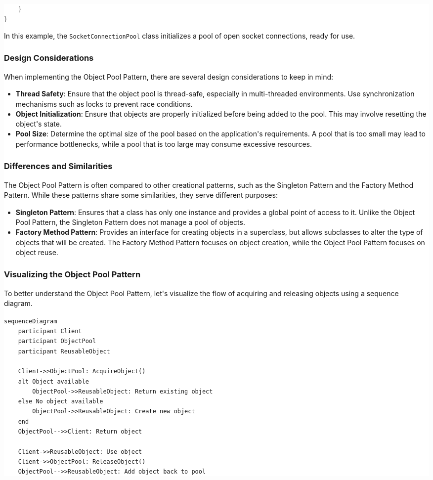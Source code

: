 ```csharp
    }
}
```

In this example, the `SocketConnectionPool` class initializes a pool of open socket connections, ready for use.

### Design Considerations

When implementing the Object Pool Pattern, there are several design considerations to keep in mind:

- **Thread Safety**: Ensure that the object pool is thread-safe, especially in multi-threaded environments. Use synchronization mechanisms such as locks to prevent race conditions.
- **Object Initialization**: Ensure that objects are properly initialized before being added to the pool. This may involve resetting the object's state.
- **Pool Size**: Determine the optimal size of the pool based on the application's requirements. A pool that is too small may lead to performance bottlenecks, while a pool that is too large may consume excessive resources.

### Differences and Similarities

The Object Pool Pattern is often compared to other creational patterns, such as the Singleton Pattern and the Factory Method Pattern. While these patterns share some similarities, they serve different purposes:

- **Singleton Pattern**: Ensures that a class has only one instance and provides a global point of access to it. Unlike the Object Pool Pattern, the Singleton Pattern does not manage a pool of objects.
- **Factory Method Pattern**: Provides an interface for creating objects in a superclass, but allows subclasses to alter the type of objects that will be created. The Factory Method Pattern focuses on object creation, while the Object Pool Pattern focuses on object reuse.

### Visualizing the Object Pool Pattern

To better understand the Object Pool Pattern, let's visualize the flow of acquiring and releasing objects using a sequence diagram.

```mermaid
sequenceDiagram
    participant Client
    participant ObjectPool
    participant ReusableObject

    Client->>ObjectPool: AcquireObject()
    alt Object available
        ObjectPool->>ReusableObject: Return existing object
    else No object available
        ObjectPool->>ReusableObject: Create new object
    end
    ObjectPool-->>Client: Return object

    Client->>ReusableObject: Use object
    Client->>ObjectPool: ReleaseObject()
    ObjectPool-->>ReusableObject: Add object back to pool
```
